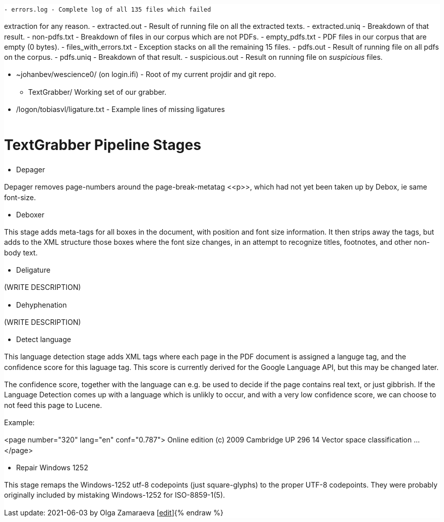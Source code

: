     - errors.log - Complete log of all 135 files which failed
extraction for any reason.
    - extracted.out - Result of running file on all the extracted
texts.
    - extracted.uniq - Breakdown of that result.
    - non-pdfs.txt - Breakdown of files in our corpus which are
not PDFs.
    - empty\_pdfs.txt - PDF files in our corpus that are empty (0
bytes).
    - files\_with\_errors.txt - Exception stacks on all the
remaining 15 files.
    - pdfs.out - Result of running file on all pdfs on the corpus.
    - pdfs.uniq - Breakdown of that result.
    - suspicious.out - Result on running file on *suspicious*
files.
- \~johanbev/wescience0/ (on login.ifi) - Root of my current projdir
and git repo.
  
  - TextGrabber/ Working set of our grabber.
- /logon/tobiasvl/ligature.txt - Example lines of missing ligatures

# TextGrabber Pipeline Stages

- Depager

Depager removes page-numbers around the page-break-metatag <span
title="Cannot load macro p">&lt;&lt;p&gt;&gt;</span>, which had not yet
been taken up by Debox, ie same font-size.

- Deboxer

This stage adds meta-tags for all boxes in the document, with position
and font size information. It then strips away the tags, but adds to the
XML structure those boxes where the font size changes, in an attempt to
recognize titles, footnotes, and other non-body text.

- Deligature

(WRITE DESCRIPTION)

- Dehyphenation

(WRITE DESCRIPTION)

- Detect language

This language detection stage adds XML tags where each page in the PDF
document is assigned a languge tag, and the confidence score for this
laguage tag. This score is currently derived for the Google Language
API, but this may be changed later.

The confidence score, together with the language can e.g. be used to
decide if the page contains real text, or just gibbrish. If the Language
Detection comes up with a language which is unlikly to occur, and with a
very low confidence score, we can choose to not feed this page to
Lucene.

Example:

&lt;page number="320" lang="en" conf="0.787"&gt; Online edition (c) 2009
Cambridge UP 296 14 Vector space classification ... &lt;/page&gt;

- Repair Windows 1252

This stage remaps the Windows-1252 utf-8 codepoints (just square-glyphs)
to the proper UTF-8 codepoints. They were probably originally included
by mistaking Windows-1252 for ISO-8859-1(5).

Last update: 2021-06-03 by Olga Zamaraeva [[edit](https://github.com/delph-in/docs/wiki/NoraExtraction/_edit)]{% endraw %}